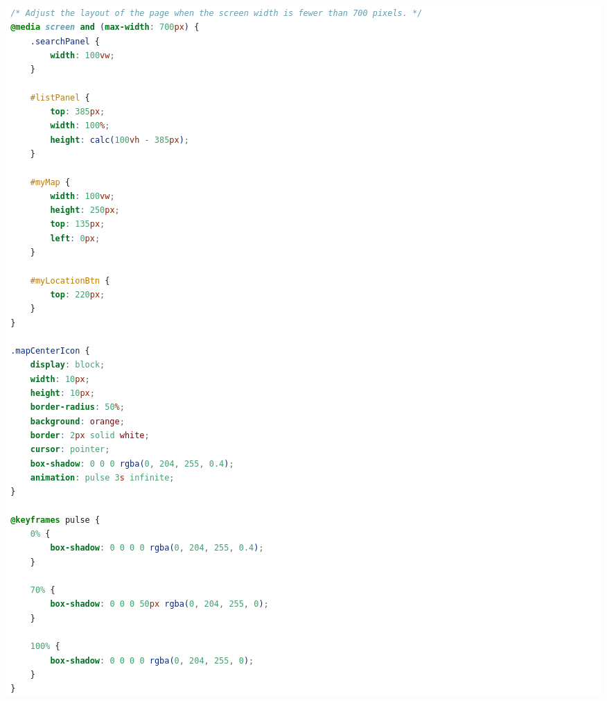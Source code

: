    ```CSS
    /* Adjust the layout of the page when the screen width is fewer than 700 pixels. */
    @media screen and (max-width: 700px) {
        .searchPanel {
            width: 100vw;
        }

        #listPanel {
            top: 385px;
            width: 100%;
            height: calc(100vh - 385px);
        }

        #myMap {
            width: 100vw;
            height: 250px;
            top: 135px;
            left: 0px;
        }

        #myLocationBtn {
            top: 220px;
        }
    }

    .mapCenterIcon {
        display: block;
        width: 10px;
        height: 10px;
        border-radius: 50%;
        background: orange;
        border: 2px solid white;
        cursor: pointer;
        box-shadow: 0 0 0 rgba(0, 204, 255, 0.4);
        animation: pulse 3s infinite;
    }

    @keyframes pulse {
        0% {
            box-shadow: 0 0 0 0 rgba(0, 204, 255, 0.4);
        }

        70% {
            box-shadow: 0 0 0 50px rgba(0, 204, 255, 0);
        }

        100% {
            box-shadow: 0 0 0 0 rgba(0, 204, 255, 0);
        }
    }
   ```
